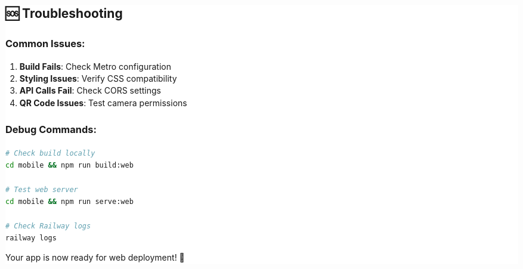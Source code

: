 
## 🆘 **Troubleshooting**

### **Common Issues:**

1. **Build Fails**: Check Metro configuration
2. **Styling Issues**: Verify CSS compatibility
3. **API Calls Fail**: Check CORS settings
4. **QR Code Issues**: Test camera permissions

### **Debug Commands:**
```bash
# Check build locally
cd mobile && npm run build:web

# Test web server
cd mobile && npm run serve:web

# Check Railway logs
railway logs
```

Your app is now ready for web deployment! 🎉
